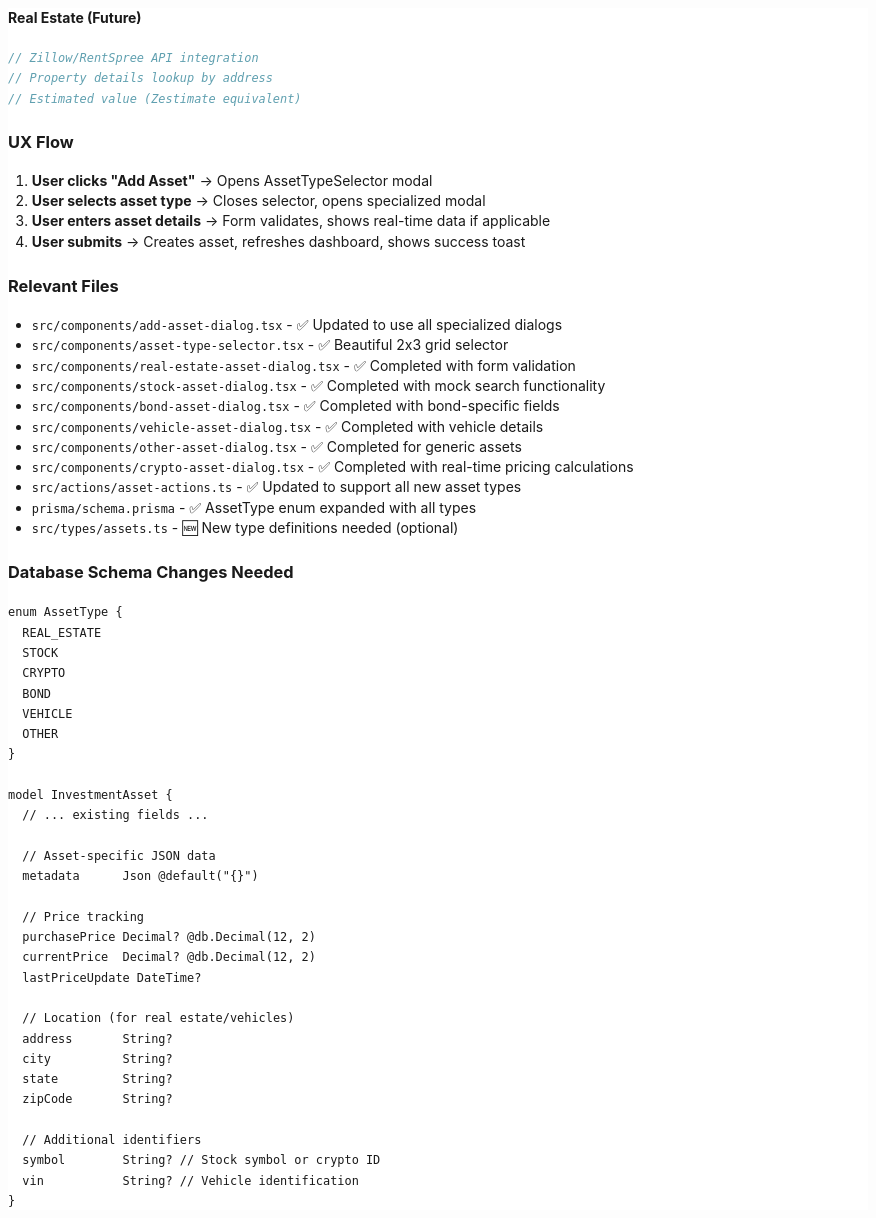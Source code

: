 #### Real Estate (Future)
```typescript
// Zillow/RentSpree API integration
// Property details lookup by address
// Estimated value (Zestimate equivalent)
```

### UX Flow

1. **User clicks "Add Asset"** → Opens AssetTypeSelector modal
2. **User selects asset type** → Closes selector, opens specialized modal
3. **User enters asset details** → Form validates, shows real-time data if applicable
4. **User submits** → Creates asset, refreshes dashboard, shows success toast

### Relevant Files

- `src/components/add-asset-dialog.tsx` - ✅ Updated to use all specialized dialogs
- `src/components/asset-type-selector.tsx` - ✅ Beautiful 2x3 grid selector
- `src/components/real-estate-asset-dialog.tsx` - ✅ Completed with form validation
- `src/components/stock-asset-dialog.tsx` - ✅ Completed with mock search functionality
- `src/components/bond-asset-dialog.tsx` - ✅ Completed with bond-specific fields
- `src/components/vehicle-asset-dialog.tsx` - ✅ Completed with vehicle details
- `src/components/other-asset-dialog.tsx` - ✅ Completed for generic assets
- `src/components/crypto-asset-dialog.tsx` - ✅ Completed with real-time pricing calculations
- `src/actions/asset-actions.ts` - ✅ Updated to support all new asset types
- `prisma/schema.prisma` - ✅ AssetType enum expanded with all types
- `src/types/assets.ts` - 🆕 New type definitions needed (optional)

### Database Schema Changes Needed

```prisma
enum AssetType {
  REAL_ESTATE
  STOCK
  CRYPTO
  BOND
  VEHICLE
  OTHER
}

model InvestmentAsset {
  // ... existing fields ...
  
  // Asset-specific JSON data
  metadata      Json @default("{}")
  
  // Price tracking
  purchasePrice Decimal? @db.Decimal(12, 2)
  currentPrice  Decimal? @db.Decimal(12, 2)
  lastPriceUpdate DateTime?
  
  // Location (for real estate/vehicles)
  address       String?
  city          String?
  state         String?
  zipCode       String?
  
  // Additional identifiers
  symbol        String? // Stock symbol or crypto ID
  vin           String? // Vehicle identification
}
```
